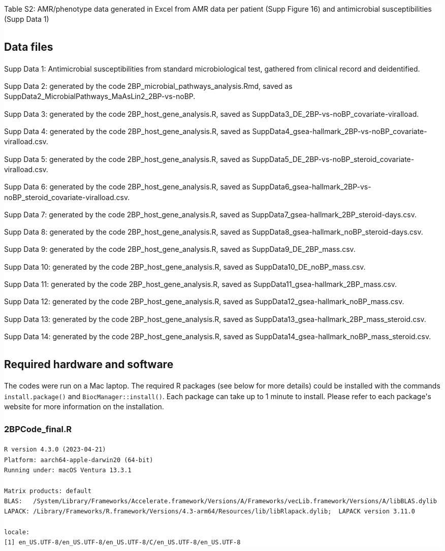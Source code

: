 Table S2: AMR/phenotype data generated in Excel from AMR data per patient (Supp Figure 16) and antimicrobial susceptibilities (Supp Data 1)


## Data files

Supp Data 1: Antimicrobial susceptibilities from standard microbiological test, gathered from clinical record and deidentified.

Supp Data 2: generated by the code 2BP_microbial_pathways_analysis.Rmd, saved as SuppData2_MicrobialPathways_MaAsLin2_2BP-vs-noBP.

Supp Data 3: generated by the code 2BP_host_gene_analysis.R, saved as SuppData3_DE_2BP-vs-noBP_covariate-viralload.

Supp Data 4: generated by the code 2BP_host_gene_analysis.R, saved as SuppData4_gsea-hallmark_2BP-vs-noBP_covariate-viralload.csv.

Supp Data 5: generated by the code 2BP_host_gene_analysis.R, saved as SuppData5_DE_2BP-vs-noBP_steroid_covariate-viralload.csv.

Supp Data 6: generated by the code 2BP_host_gene_analysis.R, saved as SuppData6_gsea-hallmark_2BP-vs-noBP_steroid_covariate-viralload.csv.

Supp Data 7: generated by the code 2BP_host_gene_analysis.R, saved as SuppData7_gsea-hallmark_2BP_steroid-days.csv.

Supp Data 8: generated by the code 2BP_host_gene_analysis.R, saved as SuppData8_gsea-hallmark_noBP_steroid-days.csv.

Supp Data 9: generated by the code 2BP_host_gene_analysis.R, saved as SuppData9_DE_2BP_mass.csv.

Supp Data 10: generated by the code 2BP_host_gene_analysis.R, saved as SuppData10_DE_noBP_mass.csv.

Supp Data 11: generated by the code 2BP_host_gene_analysis.R, saved as SuppData11_gsea-hallmark_2BP_mass.csv.

Supp Data 12: generated by the code 2BP_host_gene_analysis.R, saved as SuppData12_gsea-hallmark_noBP_mass.csv.

Supp Data 13: generated by the code 2BP_host_gene_analysis.R, saved as SuppData13_gsea-hallmark_2BP_mass_steroid.csv.

Supp Data 14: generated by the code 2BP_host_gene_analysis.R, saved as SuppData14_gsea-hallmark_noBP_mass_steroid.csv.


## Required hardware and software

The codes were run on a Mac laptop. The required R packages (see below for more details) could be installed with the commands `install.package()` and `BiocManager::install()`. Each package can take up to 1 minute to install. Please refer to each package's website for more information on the installation.

### 2BPCode_final.R

```
R version 4.3.0 (2023-04-21)
Platform: aarch64-apple-darwin20 (64-bit)
Running under: macOS Ventura 13.3.1

Matrix products: default
BLAS:   /System/Library/Frameworks/Accelerate.framework/Versions/A/Frameworks/vecLib.framework/Versions/A/libBLAS.dylib 
LAPACK: /Library/Frameworks/R.framework/Versions/4.3-arm64/Resources/lib/libRlapack.dylib;  LAPACK version 3.11.0

locale:
[1] en_US.UTF-8/en_US.UTF-8/en_US.UTF-8/C/en_US.UTF-8/en_US.UTF-8

```